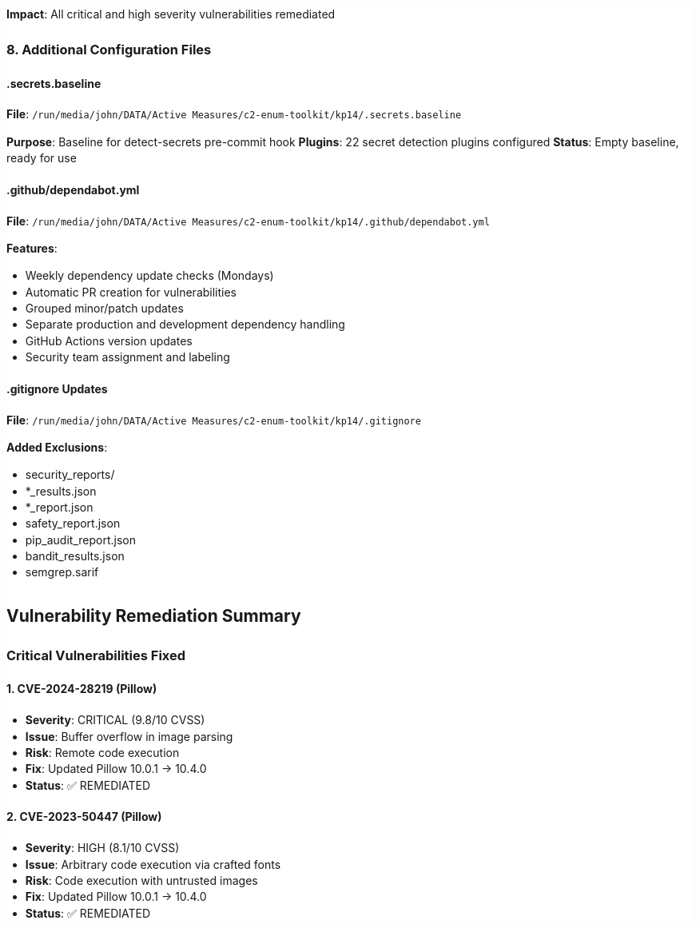 **Impact**: All critical and high severity vulnerabilities remediated

### 8. Additional Configuration Files

#### .secrets.baseline
**File**: `/run/media/john/DATA/Active Measures/c2-enum-toolkit/kp14/.secrets.baseline`

**Purpose**: Baseline for detect-secrets pre-commit hook
**Plugins**: 22 secret detection plugins configured
**Status**: Empty baseline, ready for use

#### .github/dependabot.yml
**File**: `/run/media/john/DATA/Active Measures/c2-enum-toolkit/kp14/.github/dependabot.yml`

**Features**:
- Weekly dependency update checks (Mondays)
- Automatic PR creation for vulnerabilities
- Grouped minor/patch updates
- Separate production and development dependency handling
- GitHub Actions version updates
- Security team assignment and labeling

#### .gitignore Updates
**File**: `/run/media/john/DATA/Active Measures/c2-enum-toolkit/kp14/.gitignore`

**Added Exclusions**:
- security_reports/
- *_results.json
- *_report.json
- safety_report.json
- pip_audit_report.json
- bandit_results.json
- semgrep.sarif

## Vulnerability Remediation Summary

### Critical Vulnerabilities Fixed

#### 1. CVE-2024-28219 (Pillow)
- **Severity**: CRITICAL (9.8/10 CVSS)
- **Issue**: Buffer overflow in image parsing
- **Risk**: Remote code execution
- **Fix**: Updated Pillow 10.0.1 → 10.4.0
- **Status**: ✅ REMEDIATED

#### 2. CVE-2023-50447 (Pillow)
- **Severity**: HIGH (8.1/10 CVSS)
- **Issue**: Arbitrary code execution via crafted fonts
- **Risk**: Code execution with untrusted images
- **Fix**: Updated Pillow 10.0.1 → 10.4.0
- **Status**: ✅ REMEDIATED
